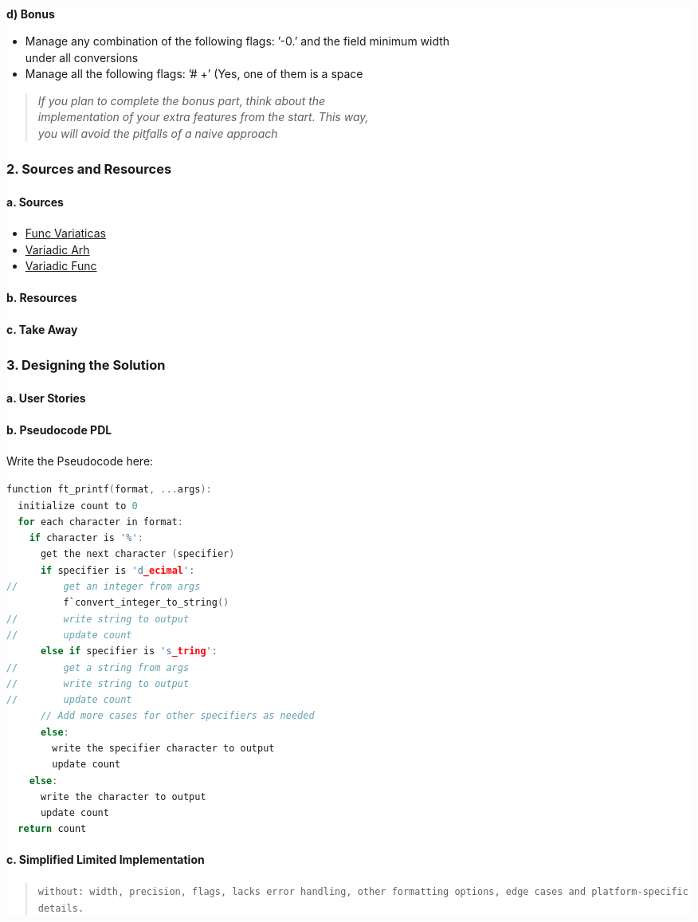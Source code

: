 **d) Bonus**
- Manage any combination of the following flags: ’-0.’ and the field minimum width  
under all conversions
- Manage all the following flags: ’# +’ (Yes, one of them is a space 

>_If you plan to complete the bonus part, think about the  
implementation of your extra features from the start. This way,  
you will avoid the pitfalls of a naive approach_


### 2. Sources and Resources
#### a. Sources
- [Func Variaticas](https://trucosinformaticos.wordpress.com/2018/11/25/funciones-variadicas/)
- [Variadic Arh](https://en.cppreference.com/w/c/variadic)
- [Variadic Func](https://en.cppreference.com/w/c/language/variadic)
#### b. Resources
#### c. Take Away
### 3. Designing the Solution
#### a. User Stories 
#### b. Pseudocode PDL
Write the Pseudocode here:

``` c
function ft_printf(format, ...args):
  initialize count to 0
  for each character in format:
    if character is '%':
      get the next character (specifier)
      if specifier is 'd_ecimal':
//        get an integer from args
		  f`convert_integer_to_string()
//        write string to output
//        update count
      else if specifier is 's_tring':
//        get a string from args
//        write string to output
//        update count
      // Add more cases for other specifiers as needed
      else:
        write the specifier character to output
        update count
    else:
      write the character to output
      update count
  return count
```


#### c. Simplified Limited Implementation 
>`without: width, precision, flags, lacks error handling, other formatting options, edge cases and platform-specific details. `
